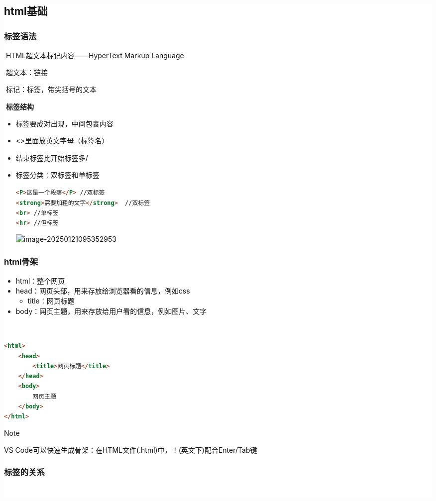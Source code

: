 ## html基础

### 标签语法

​	HTML超文本标记内容——HyperText Markup Language

​	超文本：链接

​	标记：标签，带尖括号的文本

​	**标签结构**

- 标签要成对出现，中间包裹内容

- <>里面放英文字母（标签名）

- 结束标签比开始标签多/

- 标签分类：双标签和单标签

  ```HTML
  <P>这是一个段落</P> //双标签
  <strong>需要加粗的文字</strong>  //双标签
  <br> //单标签
  <hr> //但标签
  ```

  ![image-20250121095352953](C:\Users\Lenovo\AppData\Roaming\Typora\typora-user-images\image-20250121095352953.png)

### html骨架

- html：整个网页
- head：网页头部，用来存放给浏览器看的信息，例如css
  - title：网页标题
- body：网页主题，用来存放给用户看的信息，例如图片、文字

​	

```html
<html>
    <head>
        <title>网页标题</title>
    </head>
    <body>
        网页主题
    </body>
</html>
```

> [!NOTE]
>
> VS Code可以快速生成骨架：在HTML文件(.html)中，！(英文下)配合Enter/Tab键

### 标签的关系

​	
